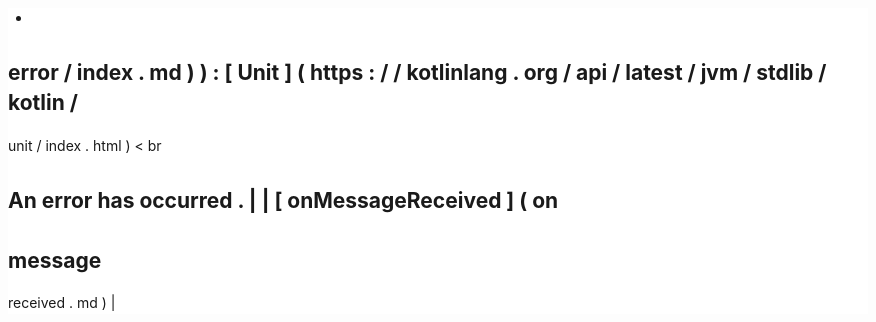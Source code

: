 -
error
/
index
.
md
)
)
:
[
Unit
]
(
https
:
/
/
kotlinlang
.
org
/
api
/
latest
/
jvm
/
stdlib
/
kotlin
/
-
unit
/
index
.
html
)
<
br
>
An
error
has
occurred
.
|
|
[
onMessageReceived
]
(
on
-
message
-
received
.
md
)
|